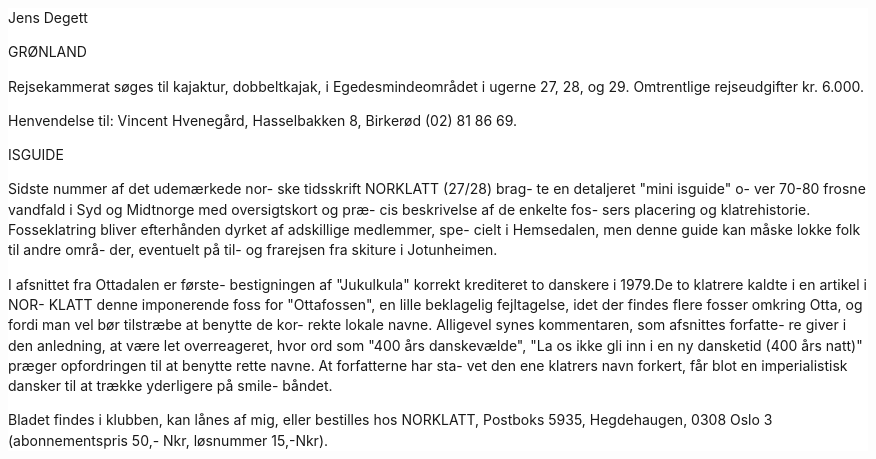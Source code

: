 Jens Degett

GRØNLAND

Rejsekammerat søges til kajaktur,
dobbeltkajak, i Egedesmindeområdet
i ugerne 27, 28, og 29. Omtrentlige
rejseudgifter kr. 6.000.

Henvendelse til:
Vincent Hvenegård, Hasselbakken 8,
Birkerød (02) 81 86 69.

ISGUIDE

Sidste nummer af det udemærkede nor-
ske tidsskrift NORKLATT (27/28) brag-
te en detaljeret "mini isguide" o-
ver 70-80 frosne vandfald i Syd og
Midtnorge med oversigtskort og præ-
cis beskrivelse af de enkelte fos-
sers placering og klatrehistorie.
Fosseklatring bliver efterhånden
dyrket af adskillige medlemmer, spe-
cielt i Hemsedalen, men denne guide
kan måske lokke folk til andre områ-
der, eventuelt på til- og frarejsen
fra skiture i Jotunheimen.

I afsnittet fra Ottadalen er første-
bestigningen af "Jukulkula" korrekt
krediteret to danskere i 1979.De to
klatrere kaldte i en artikel i NOR-
KLATT denne imponerende foss for
"Ottafossen", en lille beklagelig
fejltagelse, idet der findes flere
fosser omkring Otta, og fordi man
vel bør tilstræbe at benytte de kor-
rekte lokale navne. Alligevel synes
kommentaren, som afsnittes forfatte-
re giver i den anledning, at være
let overreageret, hvor ord som "400
års danskevælde", "La os ikke gli
inn i en ny dansketid (400 års natt)"
præger opfordringen til at benytte
rette navne. At forfatterne har sta-
vet den ene klatrers navn forkert,
får blot en imperialistisk dansker
til at trække yderligere på smile-
båndet.

Bladet findes i klubben, kan lånes
af mig, eller bestilles hos NORKLATT,
Postboks 5935, Hegdehaugen, 0308
Oslo 3 (abonnementspris 50,- Nkr,
løsnummer 15,-Nkr).
